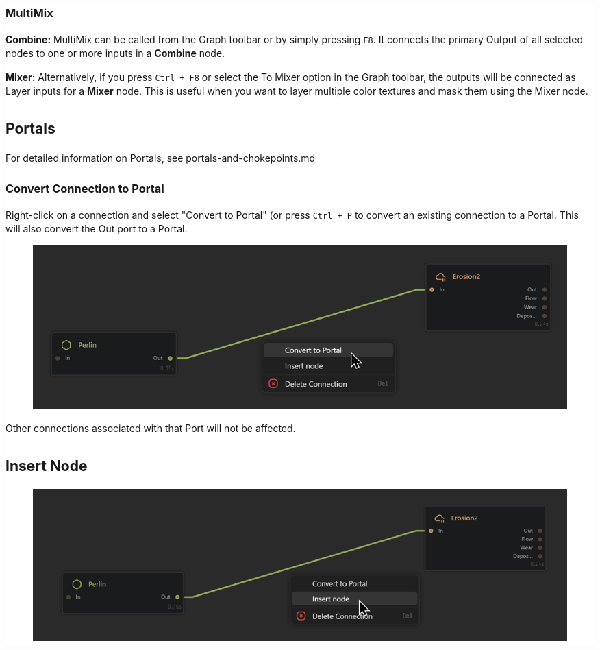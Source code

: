 
### MultiMix

**Combine:** MultiMix can be called from the Graph toolbar or by simply pressing `F8`. It connects the primary Output of all selected nodes to one or more inputs in a **Combine** node.

**Mixer:** Alternatively, if you press `Ctrl + F8` or select the To Mixer option in the Graph toolbar, the outputs will be connected as Layer inputs for a **Mixer** node. This is useful when you want to layer multiple color textures and mask them using the Mixer node.

## Portals

For detailed information on Portals, see [portals-and-chokepoints.md](portals-and-chokepoints.md "mention")

### Convert Connection to Portal

Right-click on a connection and select "Convert to Portal" (or press `Ctrl + P` to convert an existing connection to a Portal. This will also convert the Out port to a Portal.

<figure><img src="../../.gitbook/assets/Convert to Portal.png" alt=""><figcaption></figcaption></figure>

Other connections associated with that Port will not be affected.

## Insert Node

<figure><img src="../../.gitbook/assets/Insert Node.png" alt=""><figcaption></figcaption></figure>
